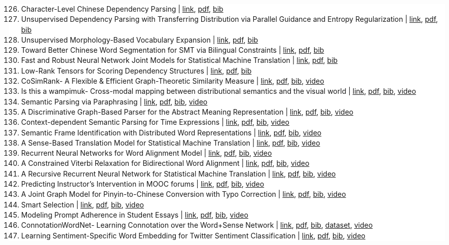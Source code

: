 126. Character-Level Chinese Dependency Parsing | [link](https://aclanthology.org/P14-1125/), [pdf](https://aclanthology.org/P14-1125.pdf), [bib](https://aclanthology.org/P14-1125.bib)
127. Unsupervised Dependency Parsing with Transferring Distribution via Parallel Guidance and Entropy Regularization | [link](https://aclanthology.org/P14-1126/), [pdf](https://aclanthology.org/P14-1126.pdf), [bib](https://aclanthology.org/P14-1126.bib)
128. Unsupervised Morphology-Based Vocabulary Expansion | [link](https://aclanthology.org/P14-1127/), [pdf](https://aclanthology.org/P14-1127.pdf), [bib](https://aclanthology.org/P14-1127.bib)
129. Toward Better Chinese Word Segmentation for SMT via Bilingual Constraints | [link](https://aclanthology.org/P14-1128/), [pdf](https://aclanthology.org/P14-1128.pdf), [bib](https://aclanthology.org/P14-1128.bib)
130. Fast and Robust Neural Network Joint Models for Statistical Machine Translation | [link](https://aclanthology.org/P14-1129/), [pdf](https://aclanthology.org/P14-1129.pdf), [bib](https://aclanthology.org/P14-1129.bib)
131. Low-Rank Tensors for Scoring Dependency Structures | [link](https://aclanthology.org/P14-1130/), [pdf](https://aclanthology.org/P14-1130.pdf), [bib](https://aclanthology.org/P14-1130.bib)
132. CoSimRank- A Flexible & Efficient Graph-Theoretic Similarity Measure | [link](https://aclanthology.org/P14-1131/), [pdf](https://aclanthology.org/P14-1131.pdf), [bib](https://aclanthology.org/P14-1131.bib), [video](https://aclanthology.org/P14-1131.mp4)
133. Is this a wampimuk- Cross-modal mapping between distributional semantics and the visual world | [link](https://aclanthology.org/P14-1132/), [pdf](https://aclanthology.org/P14-1132.pdf), [bib](https://aclanthology.org/P14-1132.bib), [video](https://aclanthology.org/P14-1132.mp4)
134. Semantic Parsing via Paraphrasing | [link](https://aclanthology.org/P14-1133/), [pdf](https://aclanthology.org/P14-1133.pdf), [bib](https://aclanthology.org/P14-1133.bib), [video](https://aclanthology.org/P14-1133.mp4)
135. A Discriminative Graph-Based Parser for the Abstract Meaning Representation | [link](https://aclanthology.org/P14-1134/), [pdf](https://aclanthology.org/P14-1134.pdf), [bib](https://aclanthology.org/P14-1134.bib), [video](https://aclanthology.org/P14-1134.mp4)
136. Context-dependent Semantic Parsing for Time Expressions | [link](https://aclanthology.org/P14-1135/), [pdf](https://aclanthology.org/P14-1135.pdf), [bib](https://aclanthology.org/P14-1135.bib), [video](https://aclanthology.org/P14-1135.mp4)
137. Semantic Frame Identification with Distributed Word Representations | [link](https://aclanthology.org/P14-1136/), [pdf](https://aclanthology.org/P14-1136.pdf), [bib](https://aclanthology.org/P14-1136.bib), [video](https://aclanthology.org/P14-1136.mp4)
138. A Sense-Based Translation Model for Statistical Machine Translation | [link](https://aclanthology.org/P14-1137/), [pdf](https://aclanthology.org/P14-1137.pdf), [bib](https://aclanthology.org/P14-1137.bib), [video](https://aclanthology.org/P14-1137.mp4)
139. Recurrent Neural Networks for Word Alignment Model | [link](https://aclanthology.org/P14-1138/), [pdf](https://aclanthology.org/P14-1138.pdf), [bib](https://aclanthology.org/P14-1138.bib), [video](https://aclanthology.org/P14-1138.mp4)
140. A Constrained Viterbi Relaxation for Bidirectional Word Alignment | [link](https://aclanthology.org/P14-1139/), [pdf](https://aclanthology.org/P14-1139.pdf), [bib](https://aclanthology.org/P14-1139.bib), [video](https://aclanthology.org/P14-1139.mp4)
141. A Recursive Recurrent Neural Network for Statistical Machine Translation | [link](https://aclanthology.org/P14-1140/), [pdf](https://aclanthology.org/P14-1140.pdf), [bib](https://aclanthology.org/P14-1140.bib), [video](https://aclanthology.org/P14-1140.mp4)
142. Predicting Instructor’s Intervention in MOOC forums | [link](https://aclanthology.org/P14-1141/), [pdf](https://aclanthology.org/P14-1141.pdf), [bib](https://aclanthology.org/P14-1141.bib), [video](https://aclanthology.org/P14-1141.mp4)
143. A Joint Graph Model for Pinyin-to-Chinese Conversion with Typo Correction | [link](https://aclanthology.org/P14-1142/), [pdf](https://aclanthology.org/P14-1142.pdf), [bib](https://aclanthology.org/P14-1142.bib), [video](https://aclanthology.org/P14-1142.mp4)
144. Smart Selection | [link](https://aclanthology.org/P14-1143/), [pdf](https://aclanthology.org/P14-1143.pdf), [bib](https://aclanthology.org/P14-1143.bib), [video](https://aclanthology.org/P14-1143.mp4)
145. Modeling Prompt Adherence in Student Essays | [link](https://aclanthology.org/P14-1144/), [pdf](https://aclanthology.org/P14-1144.pdf), [bib](https://aclanthology.org/P14-1144.bib), [video](https://aclanthology.org/P14-1144.mp4)
146. ConnotationWordNet- Learning Connotation over the Word+Sense Network | [link](https://aclanthology.org/P14-1145/), [pdf](https://aclanthology.org/P14-1145.pdf), [bib](https://aclanthology.org/P14-1145.bib), [dataset](https://aclanthology.org/attachments/P14-1145.Datasets.zip), [video](https://aclanthology.org/P14-1145.mp4)
147. Learning Sentiment-Specific Word Embedding for Twitter Sentiment Classification | [link](https://aclanthology.org/P14-1146/), [pdf](https://aclanthology.org/P14-1146.pdf), [bib](https://aclanthology.org/P14-1146.bib), [video](https://aclanthology.org/P14-1146.mp4)